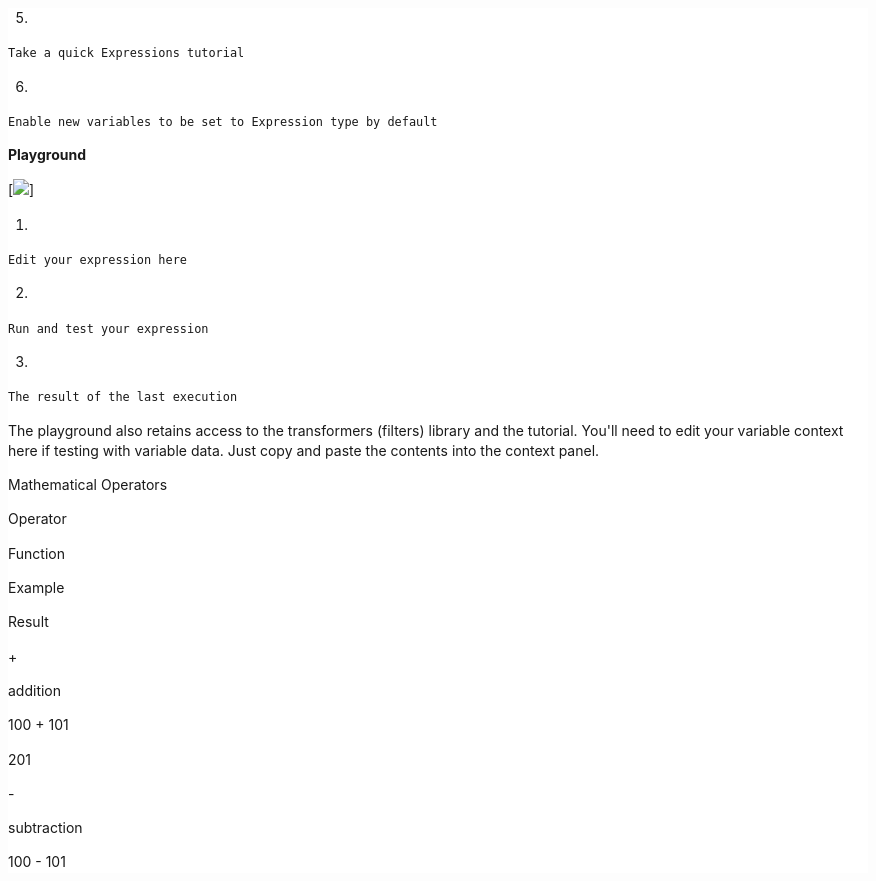 5.  
    
        
    
    Take a quick Expressions tutorial
    
6.  
    
        
    
    Enable new variables to be set to Expression type by default
    

**Playground**

[![](../../_gitbook/image55c1.jpg?url=https%3A%2F%2F3699875497-files.gitbook.io%2F%7E%2Ffiles%2Fv0%2Fb%2Fgitbook-x-prod.appspot.com%2Fo%2Fspaces%252F2tWsL4o1vHmDGb2UAUDD%252Fuploads%252FKptHPCdemM7f31YpwnTs%252FCleanShot%25202024-07-09%2520at%252010.12.13.png%3Falt%3Dmedia%26token%3D137b7fd8-2dc1-4007-837d-38168e1f552d&width=300&dpr=4&quality=100&sign=bba2bd12&sv=2)]

1.  
    
        
    
    Edit your expression here
    
2.  
    
        
    
    Run and test your expression
    
3.  
    
        
    
    The result of the last execution
    
The playground also retains access to the transformers (filters) library and the tutorial. You\'ll need to edit your variable context here if testing with variable data. Just copy and paste the contents into the context panel.

 

Mathematical Operators

Operator

Function

Example

Result

\+

addition

100 + 101

201

\-

subtraction

100 - 101

